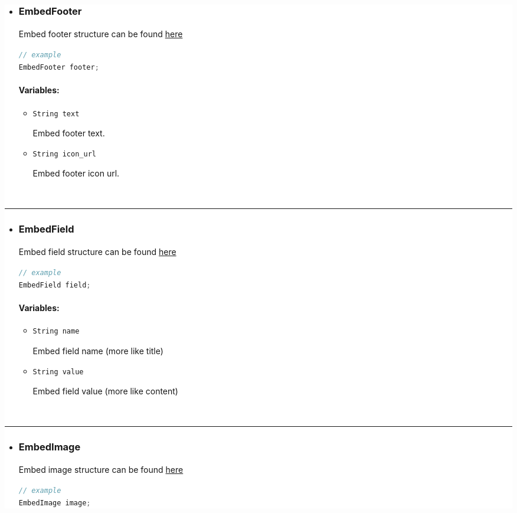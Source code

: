 - ### EmbedFooter
    Embed footer structure can be found [here](https://discord.com/developers/docs/resources/channel#embed-object-embed-author-structure)
    ```cpp
    // example
    EmbedFooter footer;
    ```

    #### Variables:
    -
        ```cpp
        String text
        ```
        Embed footer text.

    -
        ```cpp
        String icon_url
        ```
        Embed footer icon url.

    <br>

<hr>

- ### EmbedField
    Embed field structure can be found [here](https://discord.com/developers/docs/resources/channel#embed-object-embed-author-structure)
    ```cpp
    // example
    EmbedField field;
    ```

    #### Variables:
    -
        ```cpp
        String name
        ```
        Embed field name (more like title)

    -
        ```cpp
        String value
        ```
        Embed field value (more like content)

    <br>

<hr>

- ### EmbedImage
    Embed image structure can be found [here](https://discord.com/developers/docs/resources/channel#embed-object-embed-author-structure)
    ```cpp
    // example
    EmbedImage image;
    ```
